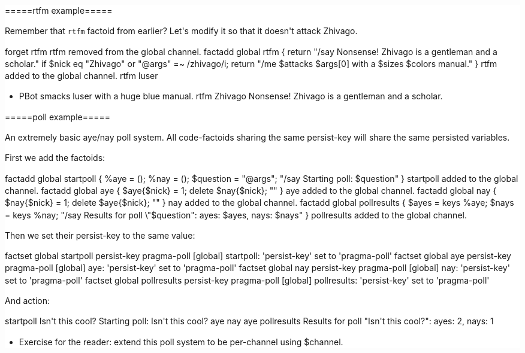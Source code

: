 =====rtfm example=====

Remember that `rtfm` factoid from earlier? Let's modify it so that it doesn't attack Zhivago.

  <pragma-> forget rtfm
  <PBot> rtfm removed from the global channel.
  <pragma-> factadd global rtfm { return "/say Nonsense! Zhivago is a gentleman and
            a scholar." if $nick eq "Zhivago" or "@args" =~ /zhivago/i; return "/me
            $attacks $args[0] with a $sizes $colors manual." }
  <PBot> rtfm added to the global channel.
  <pragma-> rtfm luser
  * PBot smacks luser with a huge blue manual.
  <pragma-> rtfm Zhivago
  <PBot> Nonsense! Zhivago is a gentleman and a scholar.

=====poll example=====

An extremely basic aye/nay poll system. All code-factoids sharing the same persist-key will share the same persisted variables.

First we add the factoids:

  <pragma-> factadd global startpoll { %aye = (); %nay = (); $question = "@args";
            "/say Starting poll: $question" }
  <PBot> startpoll added to the global channel.
  <pragma-> factadd global aye { $aye{$nick} = 1; delete $nay{$nick}; "" }
  <PBot> aye added to the global channel.
  <pragma-> factadd global nay { $nay{$nick} = 1; delete $aye{$nick}; "" }
  <PBot> nay added to the global channel.
  <pragma-> factadd global pollresults { $ayes = keys %aye; $nays = keys %nay;
            "/say Results for poll \"$question\": ayes: $ayes, nays: $nays" }
  <PBot> pollresults added to the global channel.

Then we set their persist-key to the same value:

  <pragma-> factset global startpoll persist-key pragma-poll
  <PBot> [global] startpoll: 'persist-key' set to 'pragma-poll'
  <pragma-> factset global aye persist-key pragma-poll
  <PBot> [global] aye: 'persist-key' set to 'pragma-poll'
  <pragma-> factset global nay persist-key pragma-poll
  <PBot> [global] nay: 'persist-key' set to 'pragma-poll'
  <pragma-> factset global pollresults persist-key pragma-poll
  <PBot> [global] pollresults: 'persist-key' set to 'pragma-poll'

And action:

  <pragma-> startpoll Isn't this cool?
  <PBot> Starting poll: Isn't this cool?
  <pragma-> aye
  <luser69> nay
  <someguy> aye
  <pragma-> pollresults
  <PBot> Results for poll "Isn't this cool?": ayes: 2, nays: 1

* Exercise for the reader: extend this poll system to be per-channel using $channel.
